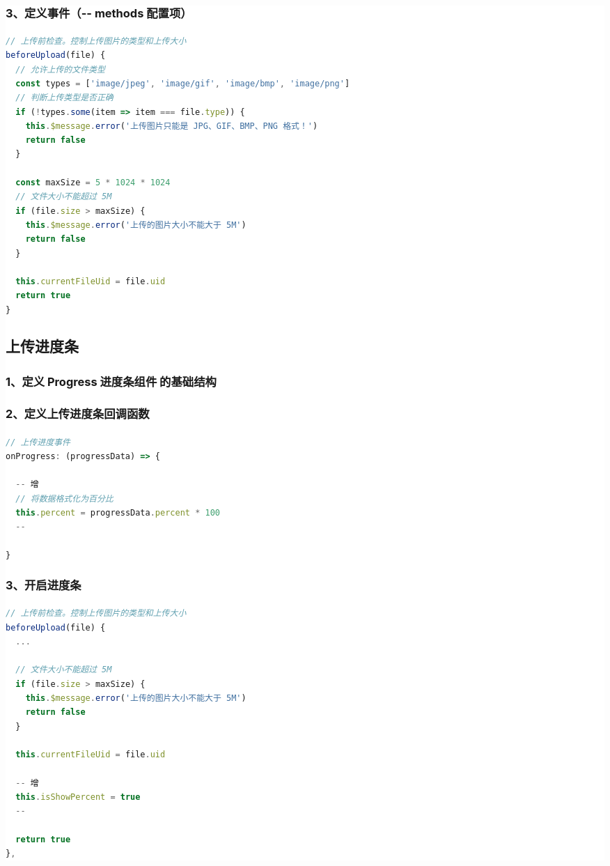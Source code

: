   ### 3、定义事件（-- methods 配置项）
  ```js
  // 上传前检查。控制上传图片的类型和上传大小
  beforeUpload(file) {
    // 允许上传的文件类型
    const types = ['image/jpeg', 'image/gif', 'image/bmp', 'image/png']
    // 判断上传类型是否正确
    if (!types.some(item => item === file.type)) {
      this.$message.error('上传图片只能是 JPG、GIF、BMP、PNG 格式！')
      return false
    }

    const maxSize = 5 * 1024 * 1024
    // 文件大小不能超过 5M
    if (file.size > maxSize) {
      this.$message.error('上传的图片大小不能大于 5M')
      return false
    }

    this.currentFileUid = file.uid
    return true
  }
  ```

  ## 上传进度条
  ### 1、定义 Progress 进度条组件 的基础结构

  ### 2、定义上传进度条回调函数
  ```js
  // 上传进度事件
  onProgress: (progressData) => {

    -- 增
    // 将数据格式化为百分比
    this.percent = progressData.percent * 100
    --

  }
  ```

  ### 3、开启进度条
  ```js
  // 上传前检查。控制上传图片的类型和上传大小
  beforeUpload(file) {
    ...

    // 文件大小不能超过 5M
    if (file.size > maxSize) {
      this.$message.error('上传的图片大小不能大于 5M')
      return false
    }

    this.currentFileUid = file.uid

    -- 增
    this.isShowPercent = true
    --

    return true
  },
  ```
